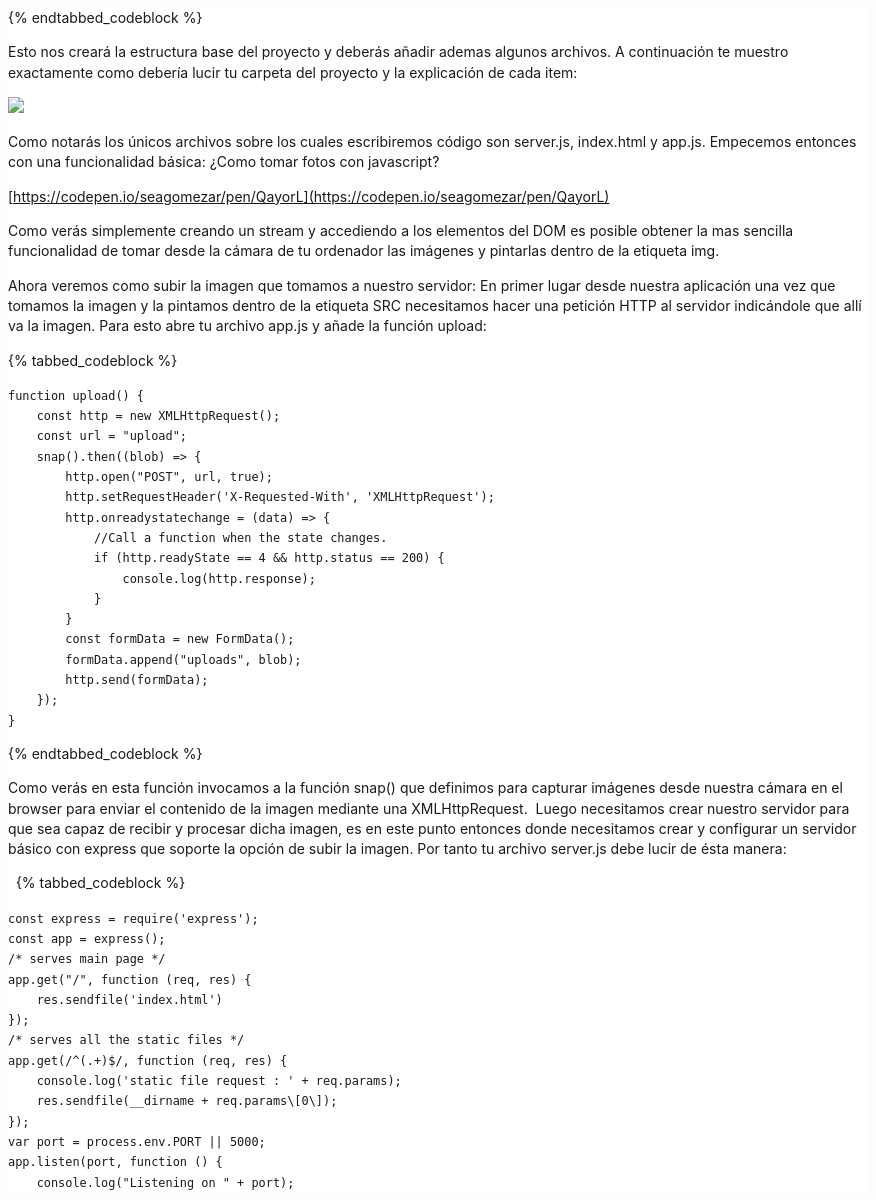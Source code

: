 {% endtabbed_codeblock %}

Esto nos creará la estructura base del proyecto y deberás añadir ademas algunos archivos. A continuación te muestro exactamente como debería lucir tu carpeta del proyecto y la explicación de cada item:

[![](https://storage.googleapis.com/sebastian-gomez-blog.appspot.com/uploads/2017/12/71465872-9C25-4862-9540-4661925AA96E-1024x485.png)](https://storage.googleapis.com/sebastian-gomez-blog.appspot.com/uploads/2017/12/71465872-9C25-4862-9540-4661925AA96E.png)

Como notarás los únicos archivos sobre los cuales escribiremos código son server.js, index.html y app.js. Empecemos entonces con una funcionalidad básica: ¿Como tomar fotos con javascript?

[https://codepen.io/seagomezar/pen/QayorL](https://codepen.io/seagomezar/pen/QayorL)

Como verás simplemente creando un stream y accediendo a los elementos del DOM es posible obtener la mas sencilla funcionalidad de tomar desde la cámara de tu ordenador las imágenes y pintarlas dentro de la etiqueta img.

Ahora veremos como subir la imagen que tomamos a nuestro servidor: En primer lugar desde nuestra aplicación una vez que tomamos la imagen y la pintamos dentro de la etiqueta SRC necesitamos hacer una petición HTTP al servidor indicándole que allí va la imagen. Para esto abre tu archivo app.js y añade la función upload:

{% tabbed_codeblock  %}
  
    function upload() {
        const http = new XMLHttpRequest();
        const url = "upload";
        snap().then((blob) => {
            http.open("POST", url, true);
            http.setRequestHeader('X-Requested-With', 'XMLHttpRequest');
            http.onreadystatechange = (data) => {
                //Call a function when the state changes.
                if (http.readyState == 4 && http.status == 200) {
                    console.log(http.response);
                }
            }
            const formData = new FormData();
            formData.append("uploads", blob);
            http.send(formData);
        });
    }
  
{% endtabbed_codeblock %}

Como verás en esta función invocamos a la función snap() que definimos para capturar imágenes desde nuestra cámara en el browser para enviar el contenido de la imagen mediante una XMLHttpRequest.  Luego necesitamos crear nuestro servidor para que sea capaz de recibir y procesar dicha imagen, es en este punto entonces donde necesitamos crear y configurar un servidor básico con express que soporte la opción de subir la imagen. Por tanto tu archivo server.js debe lucir de ésta manera:

 
{% tabbed_codeblock  %}
  
    const express = require('express');
    const app = express();
    /* serves main page */
    app.get("/", function (req, res) {
        res.sendfile('index.html')
    });
    /* serves all the static files */
    app.get(/^(.+)$/, function (req, res) {
        console.log('static file request : ' + req.params);
        res.sendfile(__dirname + req.params\[0\]);
    });
    var port = process.env.PORT || 5000;
    app.listen(port, function () {
        console.log("Listening on " + port);